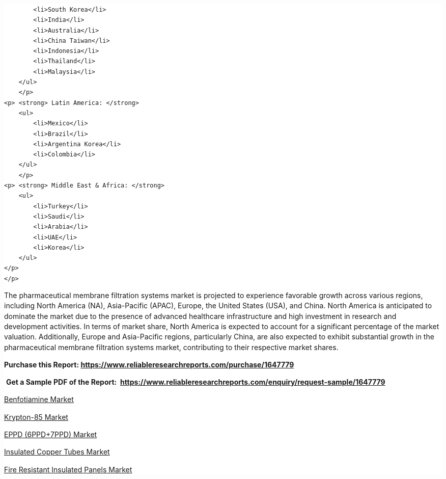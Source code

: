             <li>South Korea</li>
            <li>India</li>
            <li>Australia</li>
            <li>China Taiwan</li>
            <li>Indonesia</li>
            <li>Thailand</li>
            <li>Malaysia</li>
        </ul>
        </p> 
    <p> <strong> Latin America: </strong>
        <ul>
            <li>Mexico</li>
            <li>Brazil</li>
            <li>Argentina Korea</li>
            <li>Colombia</li>
        </ul>
        </p> 
    <p> <strong> Middle East & Africa: </strong>
        <ul>
            <li>Turkey</li>
            <li>Saudi</li>
            <li>Arabia</li>
            <li>UAE</li>
            <li>Korea</li>
        </ul>
    </p>
    </p>
<p><p>The pharmaceutical membrane filtration systems market is projected to experience favorable growth across various regions, including North America (NA), Asia-Pacific (APAC), Europe, the United States (USA), and China. North America is anticipated to dominate the market due to the presence of advanced healthcare infrastructure and high investment in research and development activities. In terms of market share, North America is expected to account for a significant percentage of the market valuation. Additionally, Europe and Asia-Pacific regions, particularly China, are also expected to exhibit substantial growth in the pharmaceutical membrane filtration systems market, contributing to their respective market shares.</p></p>
<p><strong>Purchase this Report: <a href="https://www.reliableresearchreports.com/purchase/1647779">https://www.reliableresearchreports.com/purchase/1647779</a></strong></p>
<p>&nbsp;<strong>Get a Sample PDF of the Report:&nbsp;&nbsp;<a href="https://www.reliableresearchreports.com/enquiry/request-sample/1647779">https://www.reliableresearchreports.com/enquiry/request-sample/1647779</a></strong></p>
<p><strong></strong></p>
<p><p><a href="https://medium.com/@danesanford_55006/benfotiamine-nbsp-market-focuses-on-market-share-size-and-projected-forecast-till-2030-72253a36c9d9">Benfotiamine Market</a></p><p><a href="https://github.com/gdfhhhj/Market-Research-Report-List-1/blob/main/krypton-85-market.md">Krypton-85 Market</a></p><p><a href="https://github.com/luckyshygirl/Market-Research-Report-List-1/blob/main/eppd-6ppd7ppd-market.md">EPPD (6PPD+7PPD) Market</a></p><p><a href="https://medium.com/@ollierippin/insulated-copper-tubes-market-competitive-analysis-market-trends-and-forecast-to-2030-f3de89c32a84">Insulated Copper Tubes Market</a></p><p><a href="https://medium.com/@jettiejohns/fire-resistant-insulated-panels-market-report-reveals-the-latest-trends-and-growth-opportunities-of-6c44af6dc376">Fire Resistant Insulated Panels Market</a></p></p>